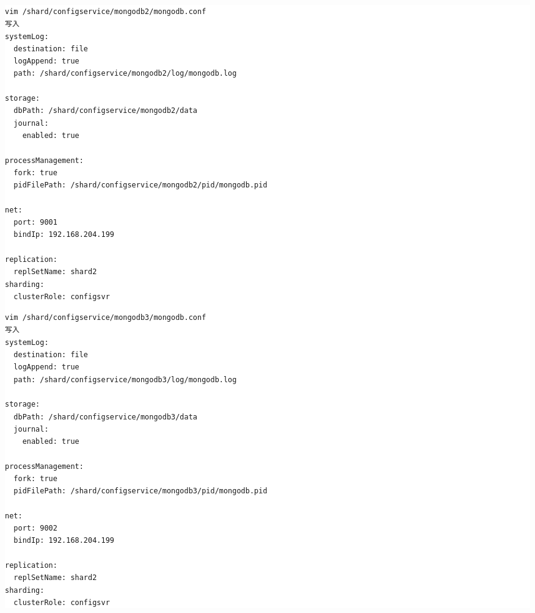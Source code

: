 ```
```

```
vim /shard/configservice/mongodb2/mongodb.conf
写入
systemLog:
  destination: file
  logAppend: true
  path: /shard/configservice/mongodb2/log/mongodb.log

storage:
  dbPath: /shard/configservice/mongodb2/data
  journal:
    enabled: true

processManagement:
  fork: true
  pidFilePath: /shard/configservice/mongodb2/pid/mongodb.pid

net:
  port: 9001
  bindIp: 192.168.204.199

replication:
  replSetName: shard2
sharding:
  clusterRole: configsvr
```

```
vim /shard/configservice/mongodb3/mongodb.conf
写入
systemLog:
  destination: file
  logAppend: true
  path: /shard/configservice/mongodb3/log/mongodb.log

storage:
  dbPath: /shard/configservice/mongodb3/data
  journal:
    enabled: true

processManagement:
  fork: true
  pidFilePath: /shard/configservice/mongodb3/pid/mongodb.pid

net:
  port: 9002
  bindIp: 192.168.204.199

replication:
  replSetName: shard2
sharding:
  clusterRole: configsvr
```
